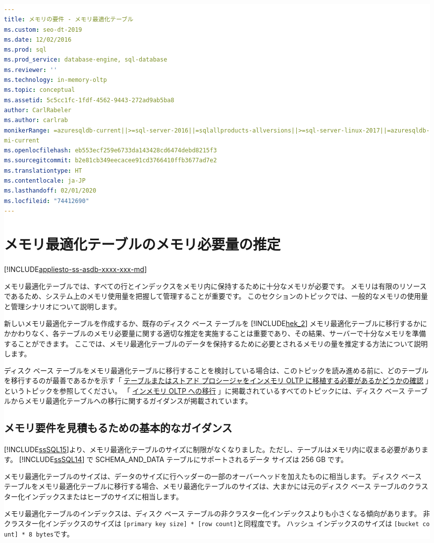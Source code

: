 ```yaml
---
title: メモリの要件 - メモリ最適化テーブル
ms.custom: seo-dt-2019
ms.date: 12/02/2016
ms.prod: sql
ms.prod_service: database-engine, sql-database
ms.reviewer: ''
ms.technology: in-memory-oltp
ms.topic: conceptual
ms.assetid: 5c5cc1fc-1fdf-4562-9443-272ad9ab5ba8
author: CarlRabeler
ms.author: carlrab
monikerRange: =azuresqldb-current||>=sql-server-2016||=sqlallproducts-allversions||>=sql-server-linux-2017||=azuresqldb-mi-current
ms.openlocfilehash: eb553ecf259e6733da143428cd6474debd8215f3
ms.sourcegitcommit: b2e81cb349eecacee91cd3766410ffb3677ad7e2
ms.translationtype: HT
ms.contentlocale: ja-JP
ms.lasthandoff: 02/01/2020
ms.locfileid: "74412690"
---
```

# <a name="estimate-memory-requirements-for-memory-optimized-tables"></a>メモリ最適化テーブルのメモリ必要量の推定
[!INCLUDE[appliesto-ss-asdb-xxxx-xxx-md](../../includes/appliesto-ss-asdb-xxxx-xxx-md.md)]

メモリ最適化テーブルでは、すべての行とインデックスをメモリ内に保持するために十分なメモリが必要です。 メモリは有限のリソースであるため、システム上のメモリ使用量を把握して管理することが重要です。 このセクションのトピックでは、一般的なメモリの使用量と管理シナリオについて説明します。

新しいメモリ最適化テーブルを作成するか、既存のディスク ベース テーブルを [!INCLUDE[hek_2](../../includes/hek-2-md.md)] メモリ最適化テーブルに移行するかにかかわりなく、各テーブルのメモリ必要量に関する適切な推定を実施することは重要であり、その結果、サーバーで十分なメモリを準備することができます。 ここでは、メモリ最適化テーブルのデータを保持するために必要とされるメモリの量を推定する方法について説明します。  
  
ディスク ベース テーブルをメモリ最適化テーブルに移行することを検討している場合は、このトピックを読み進める前に、どのテーブルを移行するのが最善であるかを示す「 [テーブルまたはストアド プロシージャをインメモリ OLTP に移植する必要があるかどうかの確認](../../relational-databases/in-memory-oltp/determining-if-a-table-or-stored-procedure-should-be-ported-to-in-memory-oltp.md) 」というトピックを参照してください。 「 [インメモリ OLTP への移行](../../relational-databases/in-memory-oltp/migrating-to-in-memory-oltp.md) 」に掲載されているすべてのトピックには、ディスク ベース テーブルからメモリ最適化テーブルへの移行に関するガイダンスが掲載されています。 
  
## <a name="basic-guidance-for-estimating-memory-requirements"></a>メモリ要件を見積もるための基本的なガイダンス

[!INCLUDE[ssSQL15](../../includes/sssql15-md.md)]より、メモリ最適化テーブルのサイズに制限がなくなりました。ただし、テーブルはメモリ内に収まる必要があります。  [!INCLUDE[ssSQL14](../../includes/sssql14-md.md)] で SCHEMA_AND_DATA テーブルにサポートされるデータ サイズは 256 GB です。

メモリ最適化テーブルのサイズは、データのサイズに行ヘッダーの一部のオーバーヘッドを加えたものに相当します。 ディスク ベース テーブルをメモリ最適化テーブルに移行する場合、メモリ最適化テーブルのサイズは、大まかには元のディスク ベース テーブルのクラスター化インデックスまたはヒープのサイズに相当します。

メモリ最適化テーブルのインデックスは、ディスク ベース テーブルの非クラスター化インデックスよりも小さくなる傾向があります。 非クラスター化インデックスのサイズは `[primary key size] * [row count]`と同程度です。 ハッシュ インデックスのサイズは `[bucket count] * 8 bytes`です。 
